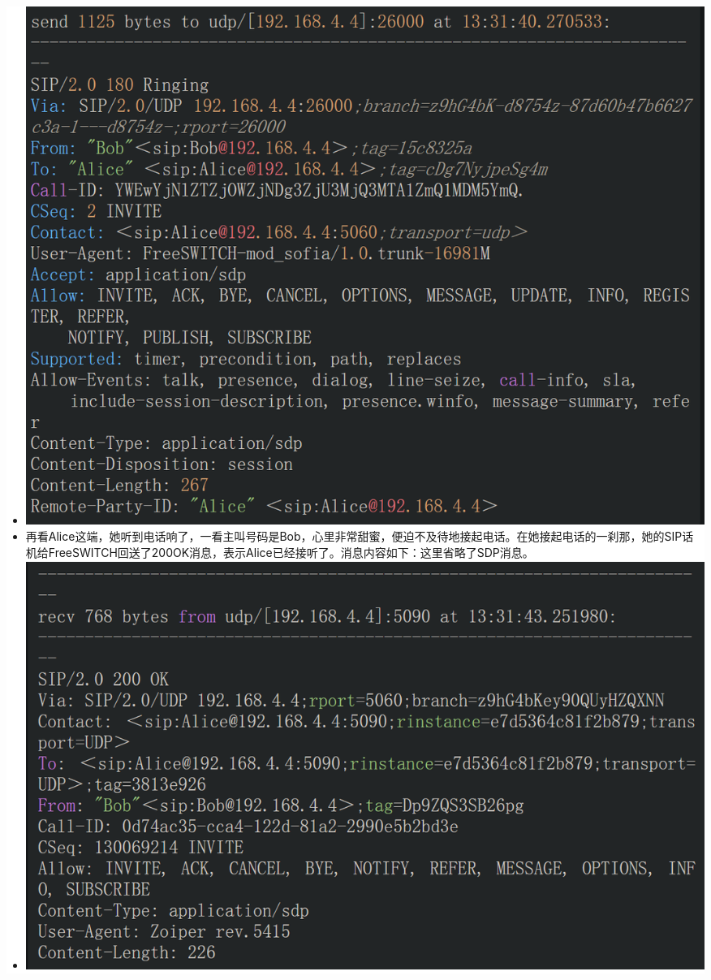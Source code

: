   - ![](pic/2023-12-03-19-56-12.png)
  - 再看Alice这端，她听到电话响了，一看主叫号码是Bob，心里非常甜蜜，便迫不及待地接起电话。在她接起电话的一刹那，她的SIP话机给FreeSWITCH回送了200OK消息，表示Alice已经接听了。消息内容如下：这里省略了SDP消息。
  - ![](pic/2023-12-03-19-56-44.png)